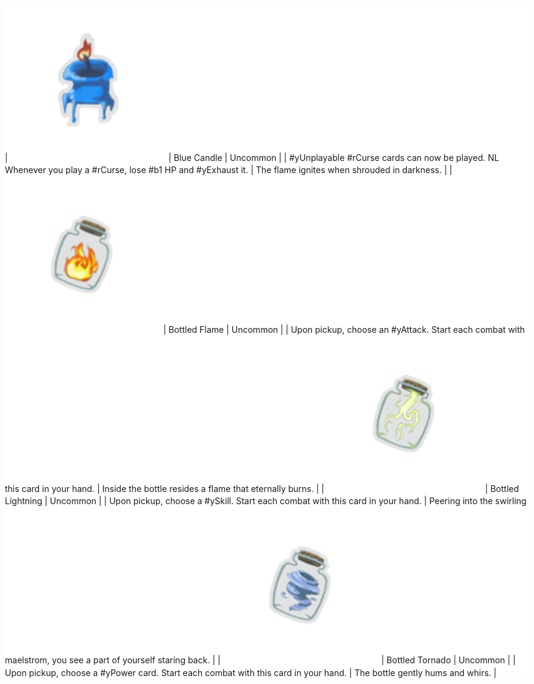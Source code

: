 | ![](slay-the-spire/relics/BlueCandle.png) | Blue Candle | Uncommon |  | #yUnplayable #rCurse cards can now be played. NL Whenever you play a #rCurse, lose #b1 HP and #yExhaust it. | The flame ignites when shrouded in darkness. |
| ![](slay-the-spire/relics/BottledFlame.png) | Bottled Flame | Uncommon |  | Upon pickup, choose an #yAttack. Start each combat with this card in your hand. | Inside the bottle resides a flame that eternally burns. |
| ![](slay-the-spire/relics/BottledLightning.png) | Bottled Lightning | Uncommon |  | Upon pickup, choose a #ySkill. Start each combat with this card in your hand. | Peering into the swirling maelstrom, you see a part of yourself staring back. |
| ![](slay-the-spire/relics/BottledTornado.png) | Bottled Tornado | Uncommon |  | Upon pickup, choose a #yPower card. Start each combat with this card in your hand. | The bottle gently hums and whirs. |